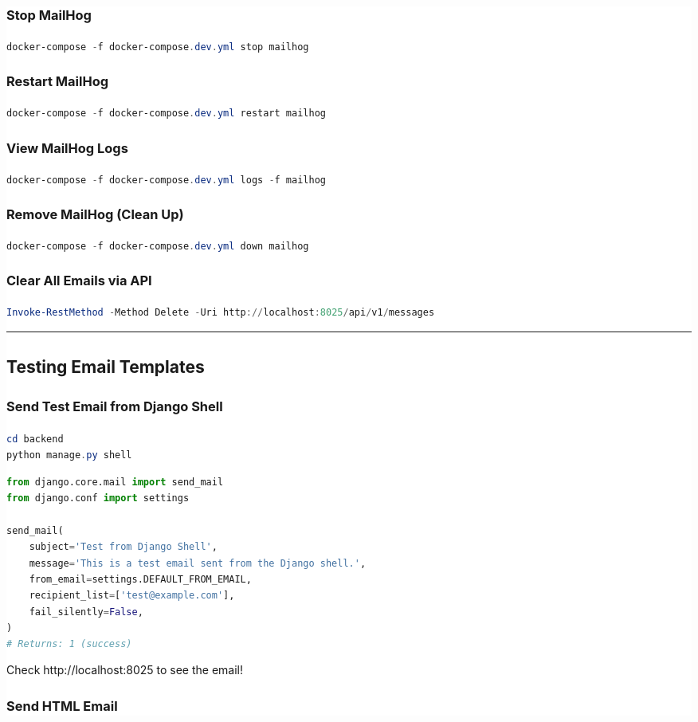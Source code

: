 ### Stop MailHog
```powershell
docker-compose -f docker-compose.dev.yml stop mailhog
```

### Restart MailHog
```powershell
docker-compose -f docker-compose.dev.yml restart mailhog
```

### View MailHog Logs
```powershell
docker-compose -f docker-compose.dev.yml logs -f mailhog
```

### Remove MailHog (Clean Up)
```powershell
docker-compose -f docker-compose.dev.yml down mailhog
```

### Clear All Emails via API
```powershell
Invoke-RestMethod -Method Delete -Uri http://localhost:8025/api/v1/messages
```

---

## Testing Email Templates

### Send Test Email from Django Shell

```powershell
cd backend
python manage.py shell
```

```python
from django.core.mail import send_mail
from django.conf import settings

send_mail(
    subject='Test from Django Shell',
    message='This is a test email sent from the Django shell.',
    from_email=settings.DEFAULT_FROM_EMAIL,
    recipient_list=['test@example.com'],
    fail_silently=False,
)
# Returns: 1 (success)
```

Check http://localhost:8025 to see the email!

### Send HTML Email
